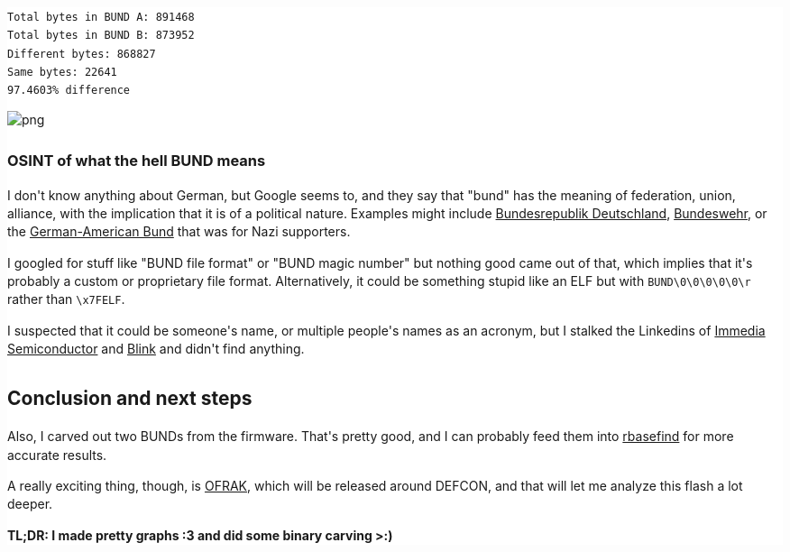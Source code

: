     Total bytes in BUND A: 891468
    Total bytes in BUND B: 873952
    Different bytes: 868827
    Same bytes: 22641
    97.4603% difference

![png](https://s3.us-west-000.backblazeb2.com/nyaabucket/d491b24aae5032faca86099573558288044889ff4f0de3156704224ced24766c/output_26_1.png)

### OSINT of what the hell BUND means

I don't know anything about German, but Google seems to, and they say that
"bund" has the meaning of federation, union, alliance, with the implication that
it is of a political nature. Examples might include
[Bundesrepublik Deutschland](https://en.wikipedia.org/wiki/Germany),
[Bundeswehr](https://en.wikipedia.org/wiki/Bundeswehr), or the
[German-American Bund](https://en.wikipedia.org/wiki/German_American_Bund) that
was for Nazi supporters.

I googled for stuff like "BUND file format" or "BUND magic number" but nothing
good came out of that, which implies that it's probably a custom or proprietary
file format. Alternatively, it could be something stupid like an ELF but with
`BUND\0\0\0\0\0\r` rather than `\x7FELF`.

I suspected that it could be someone's name, or multiple people's names as an
acronym, but I stalked the Linkedins of
[Immedia Semiconductor](https://www.linkedin.com/company/immedia-semiconductor/)
and [Blink](https://www.linkedin.com/company/immedia-semiconductor/) and didn't
find anything.

## Conclusion and next steps

Also, I carved out two BUNDs from the firmware. That's pretty good, and I can
probably feed them into [rbasefind](https://github.com/sgayou/rbasefind) for
more accurate results.

A really exciting thing, though, is [OFRAK](https://ofrak.com/), which will be
released around DEFCON, and that will let me analyze this flash a lot deeper.

**TL;DR: I made pretty graphs :3 and did some binary carving >:)**
